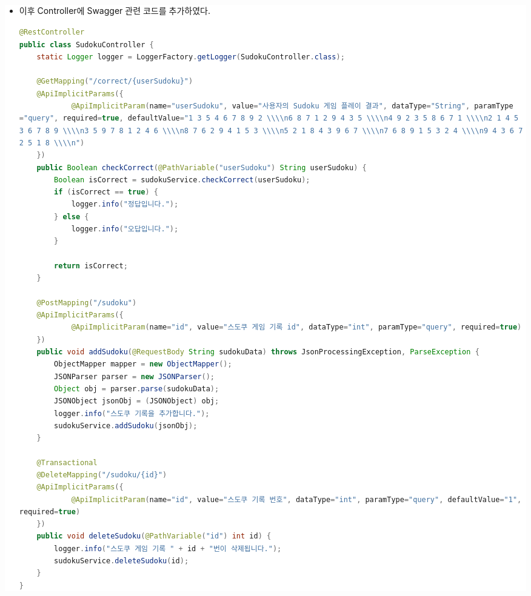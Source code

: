 - 이후 Controller에 Swagger 관련 코드를 추가하였다.

  ```java
  @RestController
  public class SudokuController {
      static Logger logger = LoggerFactory.getLogger(SudokuController.class);
  
      @GetMapping("/correct/{userSudoku}")
      @ApiImplicitParams({
              @ApiImplicitParam(name="userSudoku", value="사용자의 Sudoku 게임 플레이 결과", dataType="String", paramType="query", required=true, defaultValue="1 3 5 4 6 7 8 9 2 \\\\n6 8 7 1 2 9 4 3 5 \\\\n4 9 2 3 5 8 6 7 1 \\\\n2 1 4 5 3 6 7 8 9 \\\\n3 5 9 7 8 1 2 4 6 \\\\n8 7 6 2 9 4 1 5 3 \\\\n5 2 1 8 4 3 9 6 7 \\\\n7 6 8 9 1 5 3 2 4 \\\\n9 4 3 6 7 2 5 1 8 \\\\n")
      })
      public Boolean checkCorrect(@PathVariable("userSudoku") String userSudoku) {
          Boolean isCorrect = sudokuService.checkCorrect(userSudoku);
          if (isCorrect == true) {
              logger.info("정답입니다.");
          } else {
              logger.info("오답입니다.");
          }
  
          return isCorrect;
      }
  
      @PostMapping("/sudoku")
      @ApiImplicitParams({
              @ApiImplicitParam(name="id", value="스도쿠 게임 기록 id", dataType="int", paramType="query", required=true)
      })
      public void addSudoku(@RequestBody String sudokuData) throws JsonProcessingException, ParseException {
          ObjectMapper mapper = new ObjectMapper();
          JSONParser parser = new JSONParser();
          Object obj = parser.parse(sudokuData);
          JSONObject jsonObj = (JSONObject) obj;
          logger.info("스도쿠 기록을 추가합니다.");
          sudokuService.addSudoku(jsonObj);
      }
  
      @Transactional
      @DeleteMapping("/sudoku/{id}")
      @ApiImplicitParams({
              @ApiImplicitParam(name="id", value="스도쿠 기록 번호", dataType="int", paramType="query", defaultValue="1", required=true)
      })
      public void deleteSudoku(@PathVariable("id") int id) {
          logger.info("스도쿠 게임 기록 " + id + "번이 삭제됩니다.");
          sudokuService.deleteSudoku(id);
      }
  }
  ```

